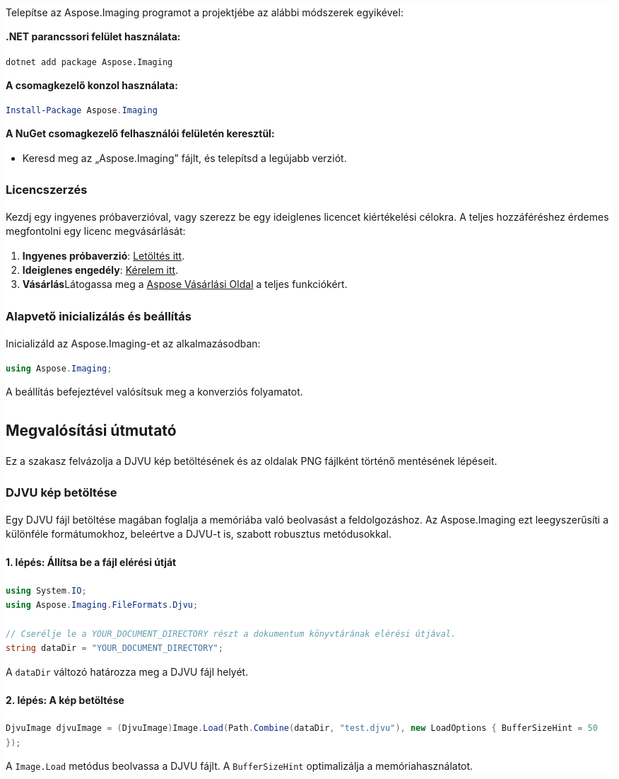 Telepítse az Aspose.Imaging programot a projektjébe az alábbi módszerek egyikével:

**.NET parancssori felület használata:**
```bash
dotnet add package Aspose.Imaging
```

**A csomagkezelő konzol használata:**
```powershell
Install-Package Aspose.Imaging
```

**A NuGet csomagkezelő felhasználói felületén keresztül:**
- Keresd meg az „Aspose.Imaging” fájlt, és telepítsd a legújabb verziót.

### Licencszerzés
Kezdj egy ingyenes próbaverzióval, vagy szerezz be egy ideiglenes licencet kiértékelési célokra. A teljes hozzáféréshez érdemes megfontolni egy licenc megvásárlását:
1. **Ingyenes próbaverzió**: [Letöltés itt](https://releases.aspose.com/imaging/net/).
2. **Ideiglenes engedély**: [Kérelem itt](https://purchase.aspose.com/temporary-license/).
3. **Vásárlás**Látogassa meg a [Aspose Vásárlási Oldal](https://purchase.aspose.com/buy) a teljes funkciókért.

### Alapvető inicializálás és beállítás
Inicializáld az Aspose.Imaging-et az alkalmazásodban:
```csharp
using Aspose.Imaging;
```
A beállítás befejeztével valósítsuk meg a konverziós folyamatot.

## Megvalósítási útmutató
Ez a szakasz felvázolja a DJVU kép betöltésének és az oldalak PNG fájlként történő mentésének lépéseit.

### DJVU kép betöltése
Egy DJVU fájl betöltése magában foglalja a memóriába való beolvasást a feldolgozáshoz. Az Aspose.Imaging ezt leegyszerűsíti a különféle formátumokhoz, beleértve a DJVU-t is, szabott robusztus metódusokkal.

#### 1. lépés: Állítsa be a fájl elérési útját
```csharp
using System.IO;
using Aspose.Imaging.FileFormats.Djvu;

// Cserélje le a YOUR_DOCUMENT_DIRECTORY részt a dokumentum könyvtárának elérési útjával.
string dataDir = "YOUR_DOCUMENT_DIRECTORY";
```
A `dataDir` változó határozza meg a DJVU fájl helyét.

#### 2. lépés: A kép betöltése
```csharp
DjvuImage djvuImage = (DjvuImage)Image.Load(Path.Combine(dataDir, "test.djvu"), new LoadOptions { BufferSizeHint = 50 });
```
A `Image.Load` metódus beolvassa a DJVU fájlt. A `BufferSizeHint` optimalizálja a memóriahasználatot.
